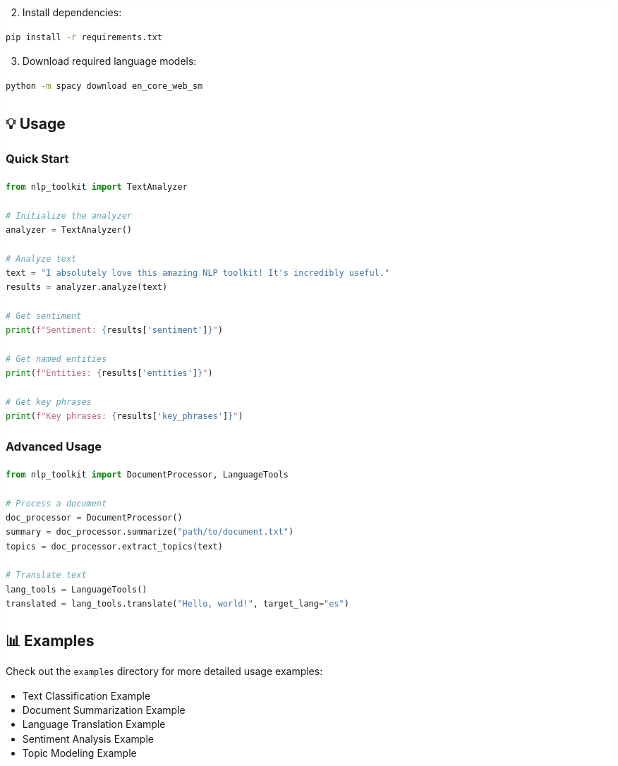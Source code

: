 2. Install dependencies:
```bash
pip install -r requirements.txt
```

3. Download required language models:
```bash
python -m spacy download en_core_web_sm
```

## 💡 Usage

### Quick Start
```python
from nlp_toolkit import TextAnalyzer

# Initialize the analyzer
analyzer = TextAnalyzer()

# Analyze text
text = "I absolutely love this amazing NLP toolkit! It's incredibly useful."
results = analyzer.analyze(text)

# Get sentiment
print(f"Sentiment: {results['sentiment']}")

# Get named entities
print(f"Entities: {results['entities']}")

# Get key phrases
print(f"Key phrases: {results['key_phrases']}")
```

### Advanced Usage
```python
from nlp_toolkit import DocumentProcessor, LanguageTools

# Process a document
doc_processor = DocumentProcessor()
summary = doc_processor.summarize("path/to/document.txt")
topics = doc_processor.extract_topics(text)

# Translate text
lang_tools = LanguageTools()
translated = lang_tools.translate("Hello, world!", target_lang="es")
```

## 📊 Examples

Check out the `examples` directory for more detailed usage examples:
- Text Classification Example
- Document Summarization Example
- Language Translation Example
- Sentiment Analysis Example
- Topic Modeling Example
